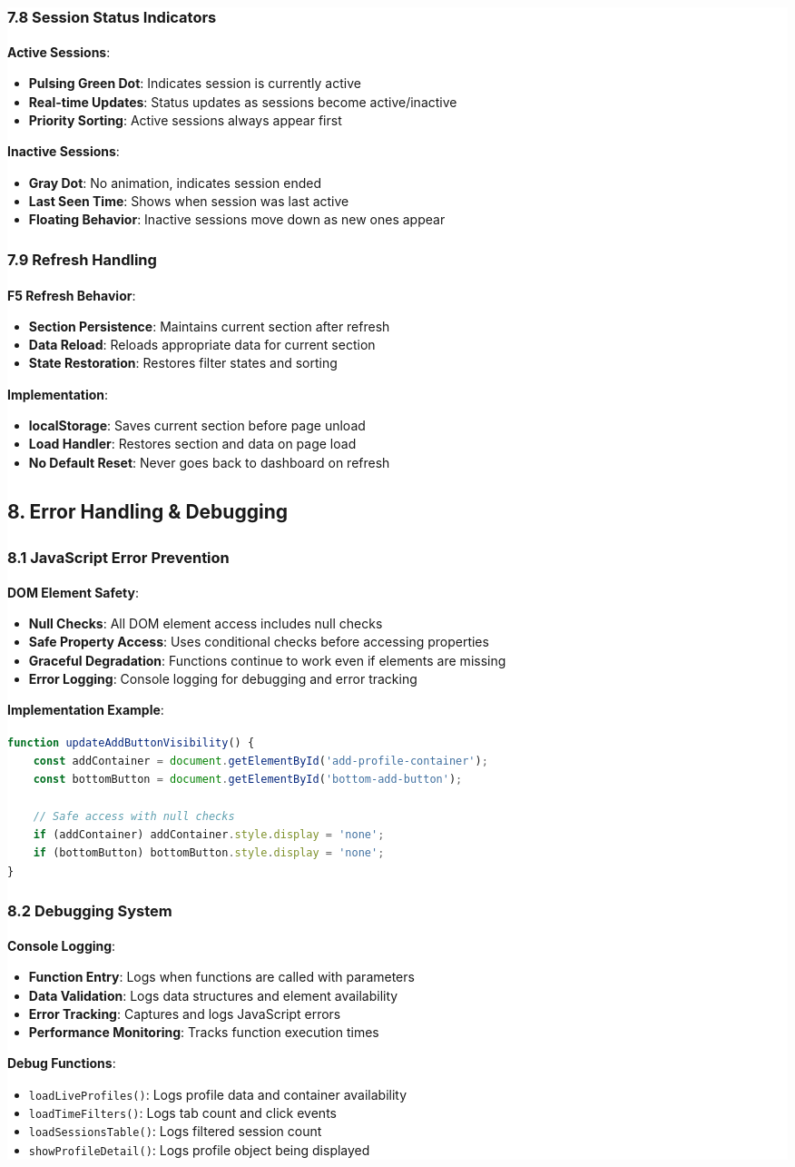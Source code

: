 ### 7.8 Session Status Indicators
**Active Sessions**:
- **Pulsing Green Dot**: Indicates session is currently active
- **Real-time Updates**: Status updates as sessions become active/inactive
- **Priority Sorting**: Active sessions always appear first

**Inactive Sessions**:
- **Gray Dot**: No animation, indicates session ended
- **Last Seen Time**: Shows when session was last active
- **Floating Behavior**: Inactive sessions move down as new ones appear

### 7.9 Refresh Handling
**F5 Refresh Behavior**:
- **Section Persistence**: Maintains current section after refresh
- **Data Reload**: Reloads appropriate data for current section
- **State Restoration**: Restores filter states and sorting

**Implementation**:
- **localStorage**: Saves current section before page unload
- **Load Handler**: Restores section and data on page load
- **No Default Reset**: Never goes back to dashboard on refresh

## 8. Error Handling & Debugging

### 8.1 JavaScript Error Prevention
**DOM Element Safety**:
- **Null Checks**: All DOM element access includes null checks
- **Safe Property Access**: Uses conditional checks before accessing properties
- **Graceful Degradation**: Functions continue to work even if elements are missing
- **Error Logging**: Console logging for debugging and error tracking

**Implementation Example**:
```javascript
function updateAddButtonVisibility() {
    const addContainer = document.getElementById('add-profile-container');
    const bottomButton = document.getElementById('bottom-add-button');
    
    // Safe access with null checks
    if (addContainer) addContainer.style.display = 'none';
    if (bottomButton) bottomButton.style.display = 'none';
}
```

### 8.2 Debugging System
**Console Logging**:
- **Function Entry**: Logs when functions are called with parameters
- **Data Validation**: Logs data structures and element availability
- **Error Tracking**: Captures and logs JavaScript errors
- **Performance Monitoring**: Tracks function execution times

**Debug Functions**:
- `loadLiveProfiles()`: Logs profile data and container availability
- `loadTimeFilters()`: Logs tab count and click events
- `loadSessionsTable()`: Logs filtered session count
- `showProfileDetail()`: Logs profile object being displayed
